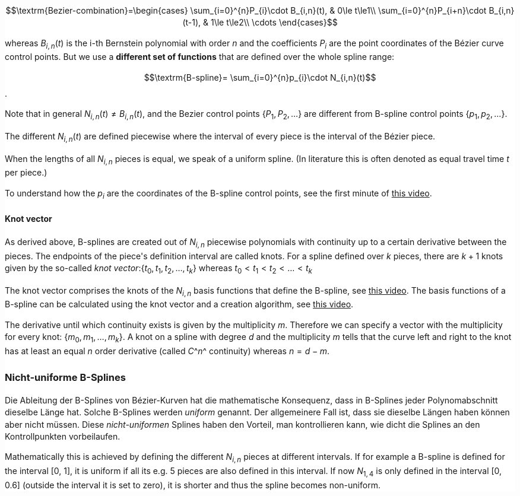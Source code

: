 $$\textrm{Bezier-combination}=\begin{cases}
  \sum_{i=0}^{n}P_{i}\cdot B_{i,n}(t),  & 0\le t\le1\\
  \sum_{i=0}^{n}P_{i+n}\cdot B_{i,n}(t-1), & 1\le t\le2\\
\cdots
\end{cases}$$

whereas $B_{i,n}(t)$ is the i-th Bernstein polynomial with order $n$ and the coefficients $P_{i}$ are the point coordinates of the Bézier curve control points. But we use a **different set of functions** that are defined over the whole spline range:

$$\textrm{B-spline}= \sum_{i=0}^{n}p_{i}\cdot N_{i,n}(t)$$.

Note that in general $N_{i,n}(t) \ne B_{i,n}(t)$, and the Bezier control points $\{P_1, P_2,\dots\}$ are different from B-spline control points $\{p_1, p_2,\dots\}$.

The different $N_{i,n}(t)$ are defined piecewise where the interval of every piece is the interval of the Bézier piece.

When the lengths of all $N_{i,n}$ pieces is equal, we speak of a uniform spline. (In literature this is often denoted as equal travel time $t$ per piece.)

To understand how the $p_{i}$ are the coordinates of the B-spline control points, see the first minute of [this video](https://www.youtube.com/watch?v=dPPTCy4L4rY&list=PL8bSwVy8_IcMvtI70tZoYesCS0hGVO5qd).

#### Knot vector 

As derived above, B-splines are created out of $N_{i,n}$ piecewise polynomials with continuity up to a certain derivative between the pieces. The endpoints of the piece\'s definition interval are called knots. For a spline defined over $k$ pieces, there are $k+1$ knots given by the so-called *knot vector*:$\{t_0, t_1, t_2,\dots, t_k\}$ whereas $t_0 < t_1 < t_2 < \dots < t_k$

The knot vector comprises the knots of the $N_{i,n}$ basis functions that define the B-spline, see [this video](https://www.youtube.com/watch?v=ni5NNPCVvDY). The basis functions of a B-spline can be calculated using the knot vector and a creation algorithm, see [this video](https://www.youtube.com/watch?v=hrsO45AHtbs).

The derivative until which continuity exists is given by the multiplicity $m$. Therefore we can specify a vector with the multiplicity for every knot: $\{m_0, m_1,\dots, m_k\}$. A knot on a spline with degree *d* and the multiplicity *m* tells that the curve left and right to the knot has at least an equal *n* order derivative (called *C*^*n*^ continuity) whereas $n=d-m$.



### Nicht-uniforme B-Splines 

Die Ableitung der B-Splines von Bézier-Kurven hat die mathematische Konsequenz, dass in B-Splines jeder Polynomabschnitt dieselbe Länge hat. Solche B-Splines werden *uniform* genannt. Der allgemeinere Fall ist, dass sie dieselbe Längen haben können aber nicht müssen. Diese *nicht-uniformen* Splines haben den Vorteil, man kontrollieren kann, wie dicht die Splines an den Kontrollpunkten vorbeilaufen.

Mathematically this is achieved by defining the different $N_{i,n}$ pieces at different intervals. If for example a B-spline is defined for the interval \[0, 1\], it is uniform if all its e.g. 5 pieces are also defined in this interval. If now $N_{1,4}$ is only defined in the interval \[0, 0.6\] (outside the interval it is set to zero), it is shorter and thus the spline becomes non-uniform.
